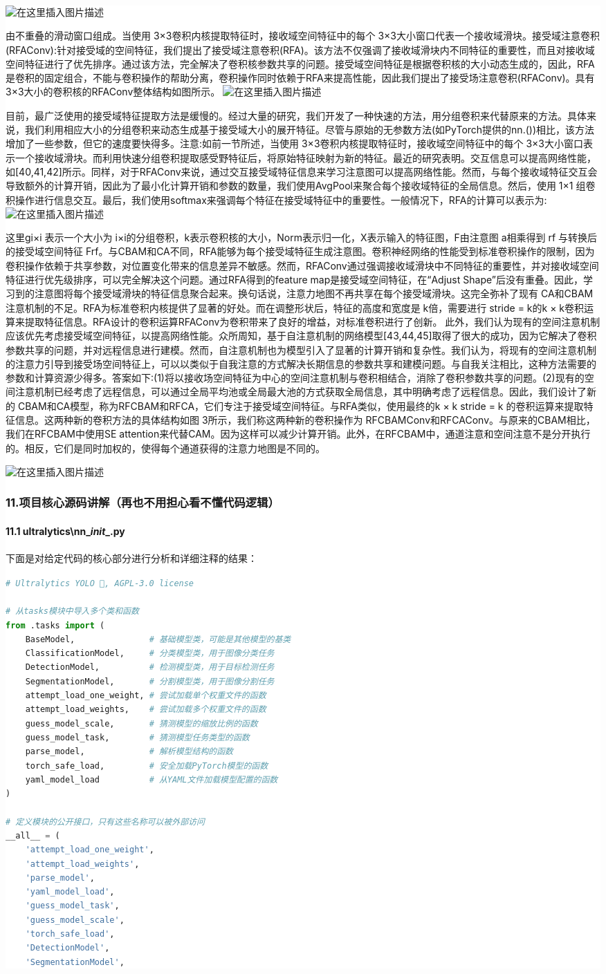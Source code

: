  ![在这里插入图片描述](https://img-blog.csdnimg.cn/direct/3bd767c712f3490bbef5b0e07d84472e.png)

由不重叠的滑动窗口组成。当使用 3×3卷积内核提取特征时，接收域空间特征中的每个 3×3大小窗口代表一个接收域滑块。接受域注意卷积(RFAConv):针对接受域的空间特征，我们提出了接受域注意卷积(RFA)。该方法不仅强调了接收域滑块内不同特征的重要性，而且对接收域空间特征进行了优先排序。通过该方法，完全解决了卷积核参数共享的问题。接受域空间特征是根据卷积核的大小动态生成的，因此，RFA是卷积的固定组合，不能与卷积操作的帮助分离，卷积操作同时依赖于RFA来提高性能，因此我们提出了接受场注意卷积(RFAConv)。具有3×3大小的卷积核的RFAConv整体结构如图所示。
![在这里插入图片描述](https://img-blog.csdnimg.cn/direct/1519834ee31147d7b9e79d3fe98878c4.png)


目前，最广泛使用的接受域特征提取方法是缓慢的。经过大量的研究，我们开发了一种快速的方法，用分组卷积来代替原来的方法。具体来说，我们利用相应大小的分组卷积来动态生成基于接受域大小的展开特征。尽管与原始的无参数方法(如PyTorch提供的nn.())相比，该方法增加了一些参数，但它的速度要快得多。注意:如前一节所述，当使用 3×3卷积内核提取特征时，接收域空间特征中的每个 3×3大小窗口表示一个接收域滑块。而利用快速分组卷积提取感受野特征后，将原始特征映射为新的特征。最近的研究表明。交互信息可以提高网络性能，如[40,41,42]所示。同样，对于RFAConv来说，通过交互接受域特征信息来学习注意图可以提高网络性能。然而，与每个接收域特征交互会导致额外的计算开销，因此为了最小化计算开销和参数的数量，我们使用AvgPool来聚合每个接收域特征的全局信息。然后，使用 1×1 组卷积操作进行信息交互。最后，我们使用softmax来强调每个特征在接受域特征中的重要性。一般情况下，RFA的计算可以表示为:
![在这里插入图片描述](https://img-blog.csdnimg.cn/direct/fbfeb099ac1a49bb831480de643a6e33.png)

这里gi×i 表示一个大小为 i×i的分组卷积，k表示卷积核的大小，Norm表示归一化，X表示输入的特征图，F由注意图 a相乘得到 rf 与转换后的接受域空间特征 Frf。与CBAM和CA不同，RFA能够为每个接受域特征生成注意图。卷积神经网络的性能受到标准卷积操作的限制，因为卷积操作依赖于共享参数，对位置变化带来的信息差异不敏感。然而，RFAConv通过强调接收域滑块中不同特征的重要性，并对接收域空间特征进行优先级排序，可以完全解决这个问题。通过RFA得到的feature map是接受域空间特征，在“Adjust Shape”后没有重叠。因此，学习到的注意图将每个接受域滑块的特征信息聚合起来。换句话说，注意力地图不再共享在每个接受域滑块。这完全弥补了现有 CA和CBAM注意机制的不足。RFA为标准卷积内核提供了显著的好处。而在调整形状后，特征的高度和宽度是 k倍，需要进行 stride = k的k × k卷积运算来提取特征信息。RFA设计的卷积运算RFAConv为卷积带来了良好的增益，对标准卷积进行了创新。
此外，我们认为现有的空间注意机制应该优先考虑接受域空间特征，以提高网络性能。众所周知，基于自注意机制的网络模型[43,44,45]取得了很大的成功，因为它解决了卷积参数共享的问题，并对远程信息进行建模。然而，自注意机制也为模型引入了显著的计算开销和复杂性。我们认为，将现有的空间注意机制的注意力引导到接受场空间特征上，可以以类似于自我注意的方式解决长期信息的参数共享和建模问题。与自我关注相比，这种方法需要的参数和计算资源少得多。答案如下:(1)将以接收场空间特征为中心的空间注意机制与卷积相结合，消除了卷积参数共享的问题。(2)现有的空间注意机制已经考虑了远程信息，可以通过全局平均池或全局最大池的方式获取全局信息，其中明确考虑了远程信息。因此，我们设计了新的 CBAM和CA模型，称为RFCBAM和RFCA，它们专注于接受域空间特征。与RFA类似，使用最终的k × k stride = k 的卷积运算来提取特征信息。这两种新的卷积方法的具体结构如图 3所示，我们称这两种新的卷积操作为 RFCBAMConv和RFCAConv。与原来的CBAM相比，我们在RFCBAM中使用SE attention来代替CAM。因为这样可以减少计算开销。此外，在RFCBAM中，通道注意和空间注意不是分开执行的。相反，它们是同时加权的，使得每个通道获得的注意力地图是不同的。

![在这里插入图片描述](https://img-blog.csdnimg.cn/direct/70139af36ba54c77a416ead38dc89c10.png)


### 11.项目核心源码讲解（再也不用担心看不懂代码逻辑）

#### 11.1 ultralytics\nn\__init__.py

下面是对给定代码的核心部分进行分析和详细注释的结果：

```python
# Ultralytics YOLO 🚀, AGPL-3.0 license

# 从tasks模块中导入多个类和函数
from .tasks import (
    BaseModel,               # 基础模型类，可能是其他模型的基类
    ClassificationModel,     # 分类模型类，用于图像分类任务
    DetectionModel,          # 检测模型类，用于目标检测任务
    SegmentationModel,       # 分割模型类，用于图像分割任务
    attempt_load_one_weight, # 尝试加载单个权重文件的函数
    attempt_load_weights,    # 尝试加载多个权重文件的函数
    guess_model_scale,       # 猜测模型的缩放比例的函数
    guess_model_task,        # 猜测模型任务类型的函数
    parse_model,             # 解析模型结构的函数
    torch_safe_load,         # 安全加载PyTorch模型的函数
    yaml_model_load          # 从YAML文件加载模型配置的函数
)

# 定义模块的公开接口，只有这些名称可以被外部访问
__all__ = (
    'attempt_load_one_weight', 
    'attempt_load_weights', 
    'parse_model', 
    'yaml_model_load', 
    'guess_model_task',
    'guess_model_scale', 
    'torch_safe_load', 
    'DetectionModel', 
    'SegmentationModel', 
```